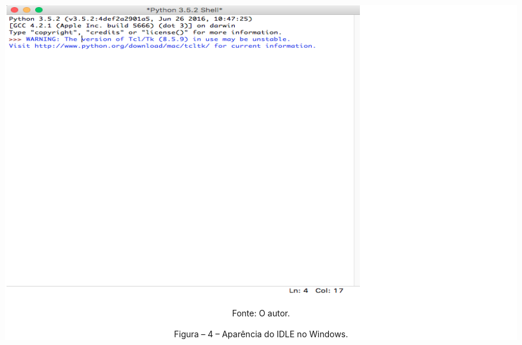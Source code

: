 <img src="resources/img/fig3.png">
</p>

<p align="center">
Fonte: O autor.
</p>

<p align="center">
Figura – 4 – Aparência do IDLE no Windows.
</p>

<p align="center">